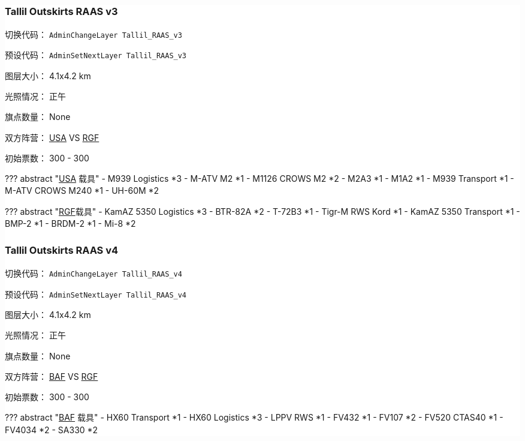 
### Tallil Outskirts RAAS v3

切换代码： `AdminChangeLayer Tallil_RAAS_v3`

预设代码： `AdminSetNextLayer Tallil_RAAS_v3`

图层大小： 4.1x4.2 km

光照情况： 正午

旗点数量： None

双方阵营： [USA](/faction/usa) VS [RGF](/faction/rgf)

初始票数： 300  -  300

??? abstract "[USA](/faction/usa) 载具"
    - M939 Logistics *3
    - M-ATV M2 *1
    - M1126 CROWS M2 *2
    - M2A3 *1
    - M1A2 *1
    - M939 Transport *1
    - M-ATV CROWS M240 *1
    - UH-60M *2

??? abstract "[RGF](/faction/rgf)载具"
    - KamAZ 5350 Logistics *3
    - BTR-82A *2
    - T-72B3 *1
    - Tigr-M RWS Kord *1
    - KamAZ 5350 Transport *1
    - BMP-2 *1
    - BRDM-2 *1
    - Mi-8 *2


### Tallil Outskirts RAAS v4

切换代码： `AdminChangeLayer Tallil_RAAS_v4`

预设代码： `AdminSetNextLayer Tallil_RAAS_v4`

图层大小： 4.1x4.2 km

光照情况： 正午

旗点数量： None

双方阵营： [BAF](/faction/baf) VS [RGF](/faction/rgf)

初始票数： 300  -  300

??? abstract "[BAF](/faction/baf) 载具"
    - HX60 Transport *1
    - HX60 Logistics *3
    - LPPV RWS *1
    - FV432 *1
    - FV107 *2
    - FV520 CTAS40 *1
    - FV4034 *2
    - SA330 *2
